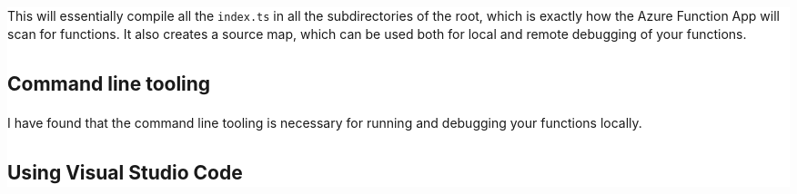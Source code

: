 This will essentially compile all the `index.ts` in all the subdirectories of the root, which is exactly how the Azure Function App will scan for functions.  It also creates a source map, which can be used both for local and remote debugging of your functions.

## Command line tooling

I have found that the command line tooling is necessary for running and debugging your functions locally.

## Using Visual Studio Code

